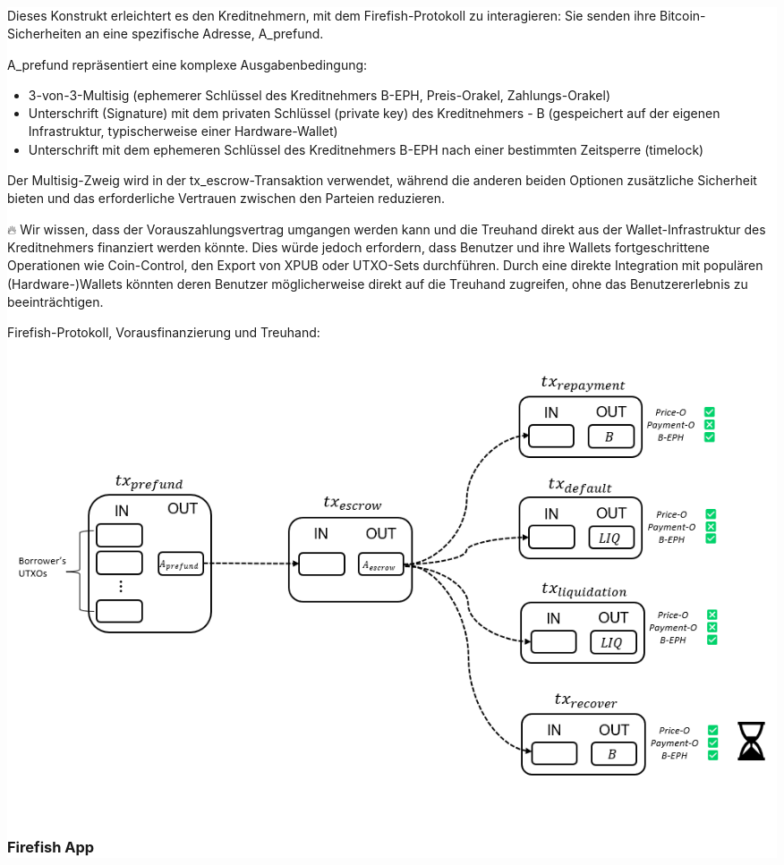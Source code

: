Dieses Konstrukt erleichtert es den Kreditnehmern, mit dem Firefish-Protokoll zu interagieren: Sie senden ihre Bitcoin-Sicherheiten an eine spezifische Adresse, A_prefund.

A_prefund repräsentiert eine komplexe Ausgabenbedingung:

- 3-von-3-Multisig (ephemerer Schlüssel des Kreditnehmers B-EPH, Preis-Orakel, Zahlungs-Orakel)
- Unterschrift (Signature) mit dem privaten Schlüssel (private key) des Kreditnehmers - B (gespeichert auf der eigenen Infrastruktur, typischerweise einer Hardware-Wallet)
- Unterschrift mit dem ephemeren Schlüssel des Kreditnehmers B-EPH nach einer bestimmten Zeitsperre (timelock)

Der Multisig-Zweig wird in der tx_escrow-Transaktion verwendet, während die anderen beiden Optionen zusätzliche Sicherheit bieten und das erforderliche Vertrauen zwischen den Parteien reduzieren.

<aside>
🔥 Wir wissen, dass der Vorauszahlungsvertrag umgangen werden kann und die Treuhand direkt aus der Wallet-Infrastruktur des Kreditnehmers finanziert werden könnte. Dies würde jedoch erfordern, dass Benutzer und ihre Wallets fortgeschrittene Operationen wie Coin-Control, den Export von XPUB oder UTXO-Sets durchführen. Durch eine direkte Integration mit populären (Hardware-)Wallets könnten deren Benutzer möglicherweise direkt auf die Treuhand zugreifen, ohne das Benutzererlebnis zu beeinträchtigen.

</aside>

Firefish-Protokoll, Vorausfinanzierung und Treuhand:

![003.png](Firefish-Protokoll%20159cc9942270807b8d67f29dccea5ac3/003.png)

### Firefish App
